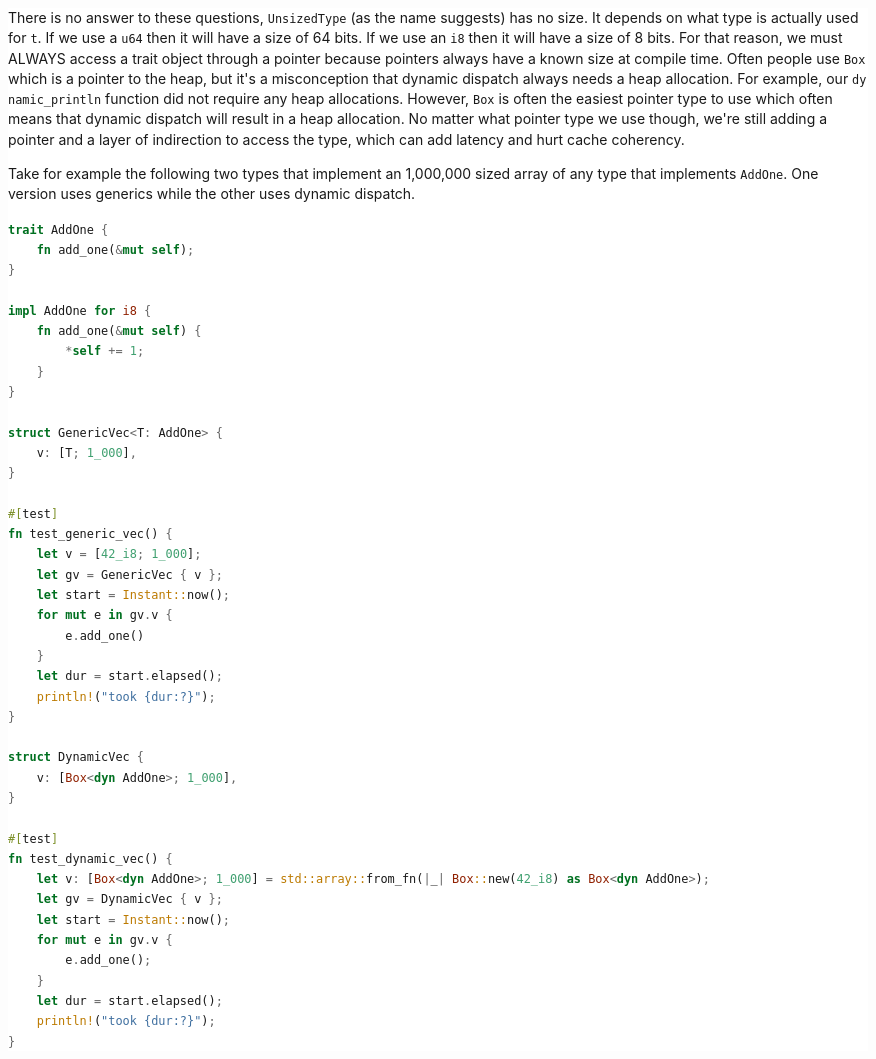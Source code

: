There is no answer to these questions, `UnsizedType` (as the name suggests) has no size. It depends on what type is actually used for `t`. If we use a `u64` then it will have a size of 64 bits. If we use an `i8` then it will have a size of 8 bits. For that reason, we must ALWAYS access a trait object through a pointer because pointers always have a known size at compile time. Often people use `Box` which is a pointer to the heap, but it's a misconception that dynamic dispatch always needs a heap allocation. For example, our `dynamic_println` function did not require any heap allocations. However, `Box` is often the easiest pointer type to use which often means that dynamic dispatch will result in a heap allocation. No matter what pointer type we use though, we're still adding a pointer and a layer of indirection to access the type, which can add latency and hurt cache coherency.

Take for example the following two types that implement an 1,000,000 sized array of any type that implements `AddOne`. One version uses generics while the other uses dynamic dispatch.

```rust
trait AddOne {
    fn add_one(&mut self);
}

impl AddOne for i8 {
    fn add_one(&mut self) {
        *self += 1;
    }
}

struct GenericVec<T: AddOne> {
    v: [T; 1_000],
}

#[test]
fn test_generic_vec() {
    let v = [42_i8; 1_000];
    let gv = GenericVec { v };
    let start = Instant::now();
    for mut e in gv.v {
        e.add_one()
    }
    let dur = start.elapsed();
    println!("took {dur:?}");
}

struct DynamicVec {
    v: [Box<dyn AddOne>; 1_000],
}

#[test]
fn test_dynamic_vec() {
    let v: [Box<dyn AddOne>; 1_000] = std::array::from_fn(|_| Box::new(42_i8) as Box<dyn AddOne>);
    let gv = DynamicVec { v };
    let start = Instant::now();
    for mut e in gv.v {
        e.add_one();
    }
    let dur = start.elapsed();
    println!("took {dur:?}");
}
```

